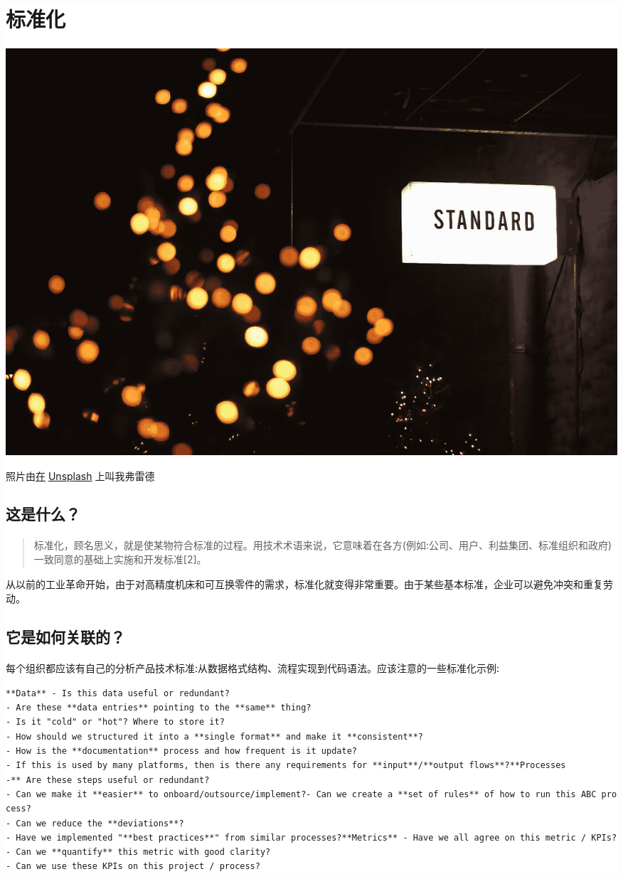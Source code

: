 # 标准化

![](img/3ce1573e4c30e1e91c0e928683683d79.png)

照片由[在](https://unsplash.com/@callmefred?utm_source=unsplash&utm_medium=referral&utm_content=creditCopyText) [Unsplash](https://unsplash.com/s/photos/standard?utm_source=unsplash&utm_medium=referral&utm_content=creditCopyText) 上叫我弗雷德

## 这是什么？

> 标准化，顾名思义，就是使某物符合标准的过程。用技术术语来说，它意味着在各方(例如:公司、用户、利益集团、标准组织和政府)一致同意的基础上实施和开发标准[2]。

从以前的工业革命开始，由于对高精度机床和可互换零件的需求，标准化就变得非常重要。由于某些基本标准，企业可以避免冲突和重复劳动。

## 它是如何关联的？

每个组织都应该有自己的分析产品技术标准:从数据格式结构、流程实现到代码语法。应该注意的一些标准化示例:

```
**Data** - Is this data useful or redundant?
- Are these **data entries** pointing to the **same** thing?
- Is it "cold" or "hot"? Where to store it?
- How should we structured it into a **single format** and make it **consistent**?
- How is the **documentation** process and how frequent is it update?
- If this is used by many platforms, then is there any requirements for **input**/**output flows**?**Processes
-** Are these steps useful or redundant? 
- Can we make it **easier** to onboard/outsource/implement?- Can we create a **set of rules** of how to run this ABC process?
- Can we reduce the **deviations**?
- Have we implemented "**best practices**" from similar processes?**Metrics** - Have we all agree on this metric / KPIs?
- Can we **quantify** this metric with good clarity?
- Can we use these KPIs on this project / process?
```